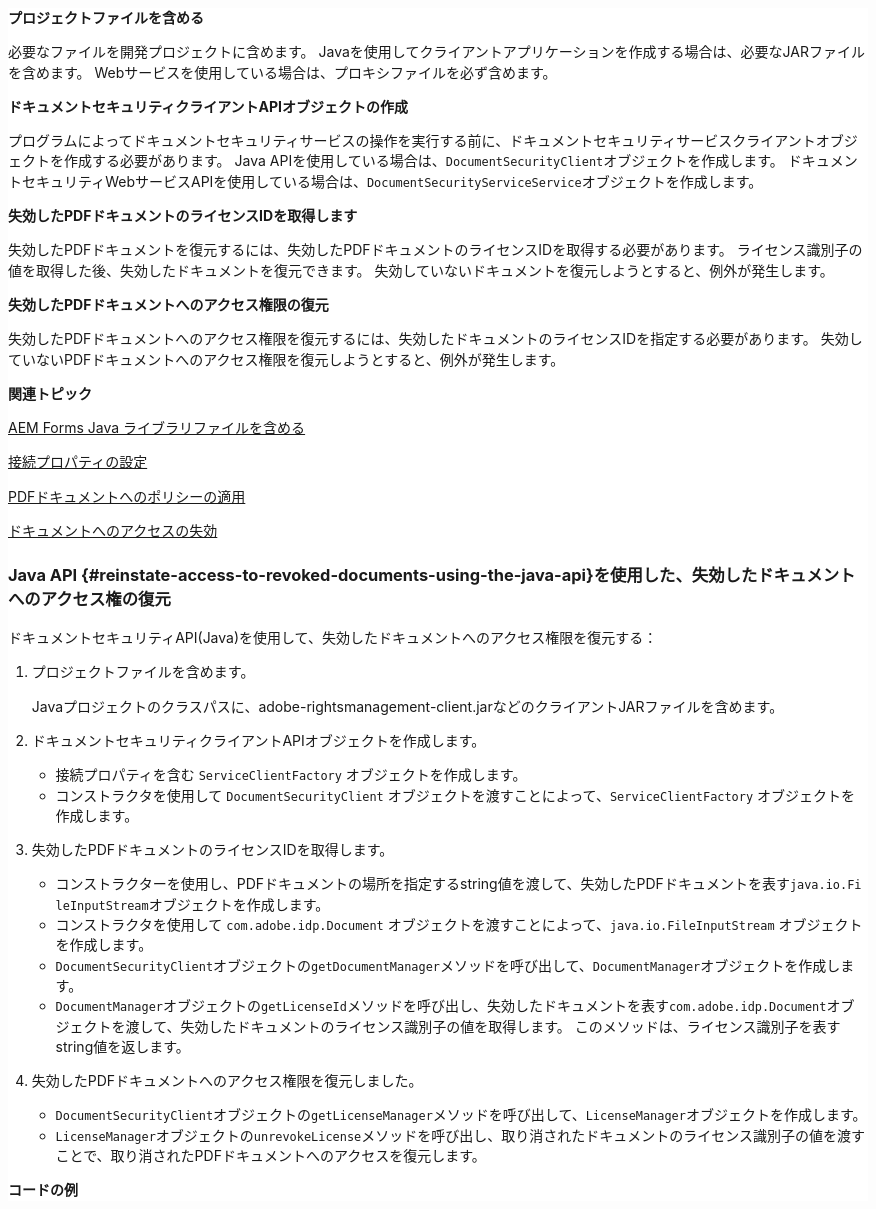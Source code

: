 **プロジェクトファイルを含める**

必要なファイルを開発プロジェクトに含めます。 Javaを使用してクライアントアプリケーションを作成する場合は、必要なJARファイルを含めます。 Webサービスを使用している場合は、プロキシファイルを必ず含めます。

**ドキュメントセキュリティクライアントAPIオブジェクトの作成**

プログラムによってドキュメントセキュリティサービスの操作を実行する前に、ドキュメントセキュリティサービスクライアントオブジェクトを作成する必要があります。 Java APIを使用している場合は、`DocumentSecurityClient`オブジェクトを作成します。 ドキュメントセキュリティWebサービスAPIを使用している場合は、`DocumentSecurityServiceService`オブジェクトを作成します。

**失効したPDFドキュメントのライセンスIDを取得します**

失効したPDFドキュメントを復元するには、失効したPDFドキュメントのライセンスIDを取得する必要があります。 ライセンス識別子の値を取得した後、失効したドキュメントを復元できます。 失効していないドキュメントを復元しようとすると、例外が発生します。

**失効したPDFドキュメントへのアクセス権限の復元**

失効したPDFドキュメントへのアクセス権限を復元するには、失効したドキュメントのライセンスIDを指定する必要があります。 失効していないPDFドキュメントへのアクセス権限を復元しようとすると、例外が発生します。

**関連トピック**

[AEM Forms Java ライブラリファイルを含める](/help/forms/developing/invoking-aem-forms-using-java.md#including-aem-forms-java-library-files)

[接続プロパティの設定](/help/forms/developing/invoking-aem-forms-using-java.md#setting-connection-properties)

[PDFドキュメントへのポリシーの適用](protecting-documents-policies.md#applying-policies-to-pdf-documents)

[ドキュメントへのアクセスの失効](protecting-documents-policies.md#revoking-access-to-documents)

### Java API {#reinstate-access-to-revoked-documents-using-the-java-api}を使用した、失効したドキュメントへのアクセス権の復元

ドキュメントセキュリティAPI(Java)を使用して、失効したドキュメントへのアクセス権限を復元する：

1. プロジェクトファイルを含めます。

   Javaプロジェクトのクラスパスに、adobe-rightsmanagement-client.jarなどのクライアントJARファイルを含めます。

1. ドキュメントセキュリティクライアントAPIオブジェクトを作成します。

   * 接続プロパティを含む `ServiceClientFactory` オブジェクトを作成します。
   * コンストラクタを使用して `DocumentSecurityClient` オブジェクトを渡すことによって、`ServiceClientFactory` オブジェクトを作成します。

1. 失効したPDFドキュメントのライセンスIDを取得します。

   * コンストラクターを使用し、PDFドキュメントの場所を指定するstring値を渡して、失効したPDFドキュメントを表す`java.io.FileInputStream`オブジェクトを作成します。
   * コンストラクタを使用して `com.adobe.idp.Document` オブジェクトを渡すことによって、`java.io.FileInputStream` オブジェクトを作成します。
   * `DocumentSecurityClient`オブジェクトの`getDocumentManager`メソッドを呼び出して、`DocumentManager`オブジェクトを作成します。
   * `DocumentManager`オブジェクトの`getLicenseId`メソッドを呼び出し、失効したドキュメントを表す`com.adobe.idp.Document`オブジェクトを渡して、失効したドキュメントのライセンス識別子の値を取得します。 このメソッドは、ライセンス識別子を表すstring値を返します。

1. 失効したPDFドキュメントへのアクセス権限を復元しました。

   * `DocumentSecurityClient`オブジェクトの`getLicenseManager`メソッドを呼び出して、`LicenseManager`オブジェクトを作成します。
   * `LicenseManager`オブジェクトの`unrevokeLicense`メソッドを呼び出し、取り消されたドキュメントのライセンス識別子の値を渡すことで、取り消されたPDFドキュメントへのアクセスを復元します。

**コードの例**
